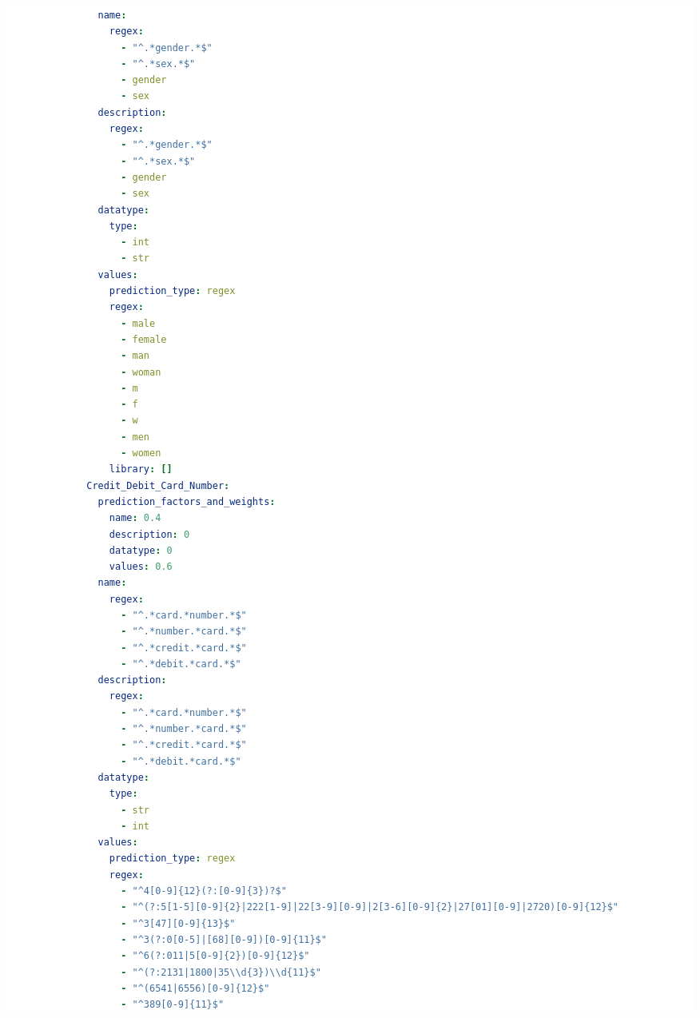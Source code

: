 ```yml
                name:
                  regex:
                    - "^.*gender.*$"
                    - "^.*sex.*$"
                    - gender
                    - sex
                description:
                  regex:
                    - "^.*gender.*$"
                    - "^.*sex.*$"
                    - gender
                    - sex
                datatype:
                  type:
                    - int
                    - str
                values:
                  prediction_type: regex
                  regex:
                    - male
                    - female
                    - man
                    - woman
                    - m
                    - f
                    - w
                    - men
                    - women
                  library: []
              Credit_Debit_Card_Number:
                prediction_factors_and_weights:
                  name: 0.4
                  description: 0
                  datatype: 0
                  values: 0.6
                name:
                  regex:
                    - "^.*card.*number.*$"
                    - "^.*number.*card.*$"
                    - "^.*credit.*card.*$"
                    - "^.*debit.*card.*$"
                description:
                  regex:
                    - "^.*card.*number.*$"
                    - "^.*number.*card.*$"
                    - "^.*credit.*card.*$"
                    - "^.*debit.*card.*$"
                datatype:
                  type:
                    - str
                    - int
                values:
                  prediction_type: regex
                  regex:
                    - "^4[0-9]{12}(?:[0-9]{3})?$"
                    - "^(?:5[1-5][0-9]{2}|222[1-9]|22[3-9][0-9]|2[3-6][0-9]{2}|27[01][0-9]|2720)[0-9]{12}$"
                    - "^3[47][0-9]{13}$"
                    - "^3(?:0[0-5]|[68][0-9])[0-9]{11}$"
                    - "^6(?:011|5[0-9]{2})[0-9]{12}$"
                    - "^(?:2131|1800|35\\d{3})\\d{11}$"
                    - "^(6541|6556)[0-9]{12}$"
                    - "^389[0-9]{11}$"
```